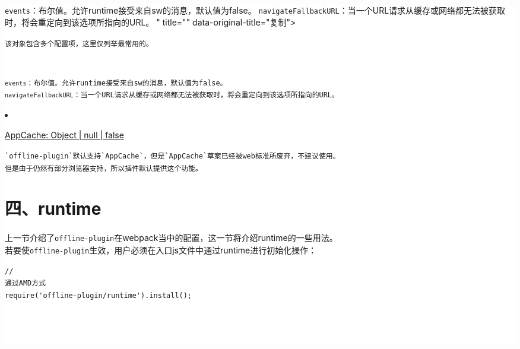 `events`：布尔值。允许runtime接受来自sw的消息，默认值为false。
`navigateFallbackURL`：当一个URL请求从缓存或网络都无法被获取时，将会重定向到该选项所指向的URL。
" title="" data-original-title="复制"></span>
      <span type="button" class="saveToNote code-tool" data-toggle="tooltip" data-placement="top" title="" data-original-title="放进笔记"></span>
      </div>
      </div><pre class="hljs autohotkey"><code>该对象包含多个配置项，这里仅列举最常用的。

`events`：布尔值。允许runtime接受来自sw的消息，默认值为<span class="hljs-literal">false</span>。
`navigateFallbackURL`：当一个URL请求从缓存或网络都无法被获取时，将会重定向到该选项所指向的URL。
</code></pre>
</li>
<li>
<p><a href="https://github.com/NekR/offline-plugin/blob/master/docs/options.md#appcache-object--null--false" rel="nofollow noreferrer" target="_blank">AppCache: Object | null | false</a></p>
<div class="widget-codetool" style="display:none;">
      <div class="widget-codetool--inner">
      <span class="selectCode code-tool" data-toggle="tooltip" data-placement="top" title="" data-original-title="全选"></span>
      <span type="button" class="copyCode code-tool" data-toggle="tooltip" data-placement="top" data-clipboard-text="`offline-plugin`默认支持`AppCache`，但是`AppCache`草案已经被web标准所废弃，不建议使用。
但是由于仍然有部分浏览器支持，所以插件默认提供这个功能。
" title="" data-original-title="复制"></span>
      <span type="button" class="saveToNote code-tool" data-toggle="tooltip" data-placement="top" title="" data-original-title="放进笔记"></span>
      </div>
      </div><pre class="hljs autohotkey"><code>`offline-plugin`默认支持`AppCache`，但是`AppCache`草案已经被web标准所废弃，不建议使用。
但是由于仍然有部分浏览器支持，所以插件默认提供这个功能。
</code></pre>
</li>
</ul>
<h1 id="articleHeader5">四、runtime</h1>
<p>上一节介绍了<code>offline-plugin</code>在webpack当中的配置，这一节将介绍runtime的一些用法。<br>若要使<code>offline-plugin</code>生效，用户必须在入口js文件中通过runtime进行初始化操作：</p>
<div class="widget-codetool" style="display:none;">
      <div class="widget-codetool--inner">
      <span class="selectCode code-tool" data-toggle="tooltip" data-placement="top" title="" data-original-title="全选"></span>
      <span type="button" class="copyCode code-tool" data-toggle="tooltip" data-placement="top" data-clipboard-text="// 通过AMD方式
require('offline-plugin/runtime').install();

// 或者通过ES6/Babel/TypeScript方式

import * as OfflinePluginRuntime from 'offline-plugin/runtime';
OfflinePluginRuntime.install();" title="" data-original-title="复制"></span>
      <span type="button" class="saveToNote code-tool" data-toggle="tooltip" data-placement="top" title="" data-original-title="放进笔记"></span>
      </div>
      </div><pre class="hljs javascript"><code><span class="hljs-comment">// 通过AMD方式</span>
<span class="hljs-built_in">require</span>(<span class="hljs-string">'offline-plugin/runtime'</span>).install();
